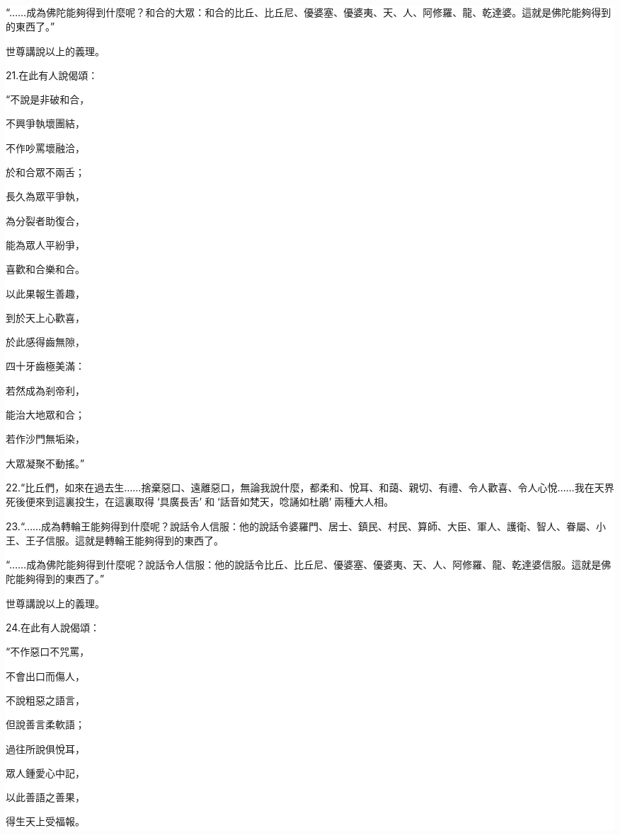 “……成為佛陀能夠得到什麼呢？和合的大眾：和合的比丘、比丘尼、優婆塞、優婆夷、天、人、阿修羅、龍、乾達婆。這就是佛陀能夠得到的東西了。”

世尊講說以上的義理。

21.在此有人說偈頌：

“不說是非破和合，

不興爭執壞團結，

不作吵罵壞融洽，

於和合眾不兩舌；

長久為眾平爭執，

為分裂者助復合，

能為眾人平紛爭，

喜歡和合樂和合。

以此果報生善趣，

到於天上心歡喜，

於此感得齒無隙，

四十牙齒極美滿：

若然成為剎帝利，

能治大地眾和合；

若作沙門無垢染，

大眾凝聚不動搖。”

22.“比丘們，如來在過去生……捨棄惡口、遠離惡口，無論我說什麼，都柔和、悅耳、和藹、親切、有禮、令人歡喜、令人心悅……我在天界死後便來到這裏投生，在這裏取得 ‘具廣長舌’ 和 ‘話音如梵天，唸誦如杜鵑’ 兩種大人相。

23.“……成為轉輪王能夠得到什麼呢？說話令人信服：他的說話令婆羅門、居士、鎮民、村民、算師、大臣、軍人、護衛、智人、眷屬、小王、王子信服。這就是轉輪王能夠得到的東西了。

“……成為佛陀能夠得到什麼呢？說話令人信服：他的說話令比丘、比丘尼、優婆塞、優婆夷、天、人、阿修羅、龍、乾達婆信服。這就是佛陀能夠得到的東西了。”

世尊講說以上的義理。

24.在此有人說偈頌：

“不作惡口不咒罵，

不會出口而傷人，

不說粗惡之語言，

但說善言柔軟語；

過往所說俱悅耳，

眾人鍾愛心中記，

以此善語之善果，

得生天上受福報。
